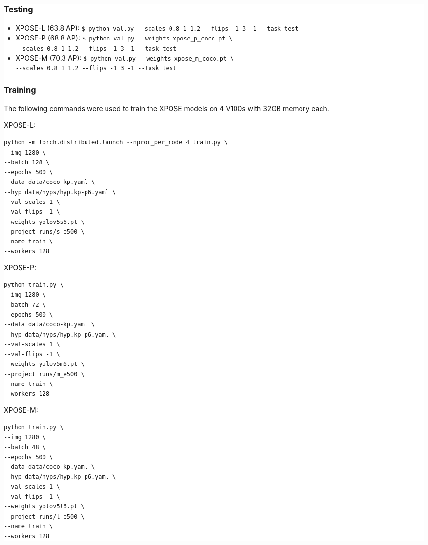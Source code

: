 ### Testing
- XPOSE-L (63.8 AP): `$ python val.py --scales 0.8 1 1.2 --flips -1 3 -1 --task test` 
- XPOSE-P (68.8 AP): `$ python val.py --weights xpose_p_coco.pt \ `<br>
`--scales 0.8 1 1.2 --flips -1 3 -1 --task test` 
- XPOSE-M (70.3 AP): `$ python val.py --weights xpose_m_coco.pt \ `<br>
`--scales 0.8 1 1.2 --flips -1 3 -1 --task test` 


### Training
The following commands were used to train the XPOSE models on 4 V100s with 32GB memory each.

XPOSE-L:
```
python -m torch.distributed.launch --nproc_per_node 4 train.py \
--img 1280 \
--batch 128 \
--epochs 500 \
--data data/coco-kp.yaml \
--hyp data/hyps/hyp.kp-p6.yaml \
--val-scales 1 \
--val-flips -1 \
--weights yolov5s6.pt \
--project runs/s_e500 \
--name train \
--workers 128
```

XPOSE-P:
```
python train.py \
--img 1280 \
--batch 72 \
--epochs 500 \
--data data/coco-kp.yaml \
--hyp data/hyps/hyp.kp-p6.yaml \
--val-scales 1 \
--val-flips -1 \
--weights yolov5m6.pt \
--project runs/m_e500 \
--name train \
--workers 128
```

XPOSE-M:
```
python train.py \
--img 1280 \
--batch 48 \
--epochs 500 \
--data data/coco-kp.yaml \
--hyp data/hyps/hyp.kp-p6.yaml \
--val-scales 1 \
--val-flips -1 \
--weights yolov5l6.pt \
--project runs/l_e500 \
--name train \
--workers 128
```
